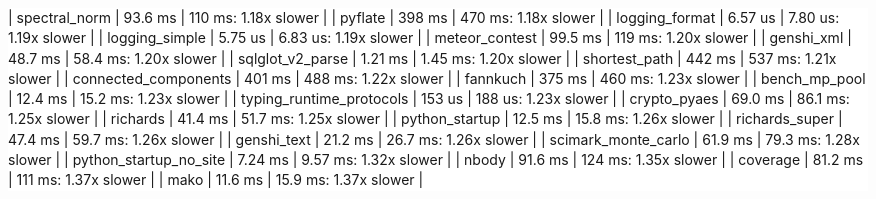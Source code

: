 | spectral_norm              | 93.6 ms                                                                                                         | 110 ms: 1.18x slower                                                                                                  |
| pyflate                    | 398 ms                                                                                                          | 470 ms: 1.18x slower                                                                                                  |
| logging_format             | 6.57 us                                                                                                         | 7.80 us: 1.19x slower                                                                                                 |
| logging_simple             | 5.75 us                                                                                                         | 6.83 us: 1.19x slower                                                                                                 |
| meteor_contest             | 99.5 ms                                                                                                         | 119 ms: 1.20x slower                                                                                                  |
| genshi_xml                 | 48.7 ms                                                                                                         | 58.4 ms: 1.20x slower                                                                                                 |
| sqlglot_v2_parse           | 1.21 ms                                                                                                         | 1.45 ms: 1.20x slower                                                                                                 |
| shortest_path              | 442 ms                                                                                                          | 537 ms: 1.21x slower                                                                                                  |
| connected_components       | 401 ms                                                                                                          | 488 ms: 1.22x slower                                                                                                  |
| fannkuch                   | 375 ms                                                                                                          | 460 ms: 1.23x slower                                                                                                  |
| bench_mp_pool              | 12.4 ms                                                                                                         | 15.2 ms: 1.23x slower                                                                                                 |
| typing_runtime_protocols   | 153 us                                                                                                          | 188 us: 1.23x slower                                                                                                  |
| crypto_pyaes               | 69.0 ms                                                                                                         | 86.1 ms: 1.25x slower                                                                                                 |
| richards                   | 41.4 ms                                                                                                         | 51.7 ms: 1.25x slower                                                                                                 |
| python_startup             | 12.5 ms                                                                                                         | 15.8 ms: 1.26x slower                                                                                                 |
| richards_super             | 47.4 ms                                                                                                         | 59.7 ms: 1.26x slower                                                                                                 |
| genshi_text                | 21.2 ms                                                                                                         | 26.7 ms: 1.26x slower                                                                                                 |
| scimark_monte_carlo        | 61.9 ms                                                                                                         | 79.3 ms: 1.28x slower                                                                                                 |
| python_startup_no_site     | 7.24 ms                                                                                                         | 9.57 ms: 1.32x slower                                                                                                 |
| nbody                      | 91.6 ms                                                                                                         | 124 ms: 1.35x slower                                                                                                  |
| coverage                   | 81.2 ms                                                                                                         | 111 ms: 1.37x slower                                                                                                  |
| mako                       | 11.6 ms                                                                                                         | 15.9 ms: 1.37x slower                                                                                                 |